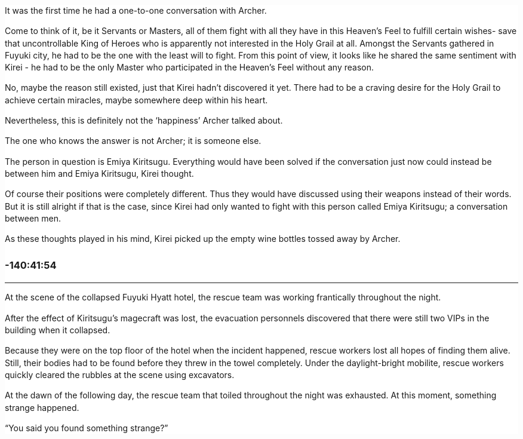 It was the first time he had a one-to-one conversation with Archer.  
  
  
  
Come to think of it, be it Servants or Masters, all of them fight with all they have in this Heaven’s Feel to fulfill certain wishes- save that uncontrollable King of Heroes who is apparently not interested in the Holy Grail at all. Amongst the Servants gathered in Fuyuki city, he had to be the one with the least will to fight. From this point of view, it looks like he shared the same sentiment with Kirei - he had to be the only Master who participated in the Heaven’s Feel without any reason.  
  
  
  
No, maybe the reason still existed, just that Kirei hadn’t discovered it yet. There had to be a craving desire for the Holy Grail to achieve certain miracles, maybe somewhere deep within his heart.  
  
  
  
Nevertheless, this is definitely not the ‘happiness’ Archer talked about.  
  
  
  
The one who knows the answer is not Archer; it is someone else.  
  
  
  
The person in question is Emiya Kiritsugu. Everything would have been solved if the conversation just now could instead be between him and Emiya Kiritsugu, Kirei thought.  
  
  
  
Of course their positions were completely different. Thus they would have discussed using their weapons instead of their words. But it is still alright if that is the case, since Kirei had only wanted to fight with this person called Emiya Kiritsugu; a conversation between men.  
  
  
  
As these thoughts played in his mind, Kirei picked up the empty wine bottles tossed away by Archer.  
  
  
  
### -140:41:54  
  
***  
  
At the scene of the collapsed Fuyuki Hyatt hotel, the rescue team was working frantically throughout the night.  
  
  
  
After the effect of Kiritsugu’s magecraft was lost, the evacuation personnels discovered that there were still two VIPs in the building when it collapsed.  
  
  
  
Because they were on the top floor of the hotel when the incident happened, rescue workers lost all hopes of finding them alive. Still, their bodies had to be found before they threw in the towel completely. Under the daylight-bright mobilite, rescue workers quickly cleared the rubbles at the scene using excavators.  
  
  
  
At the dawn of the following day, the rescue team that toiled throughout the night was exhausted. At this moment, something strange happened.  
  
  
  
“You said you found something strange?”  
  